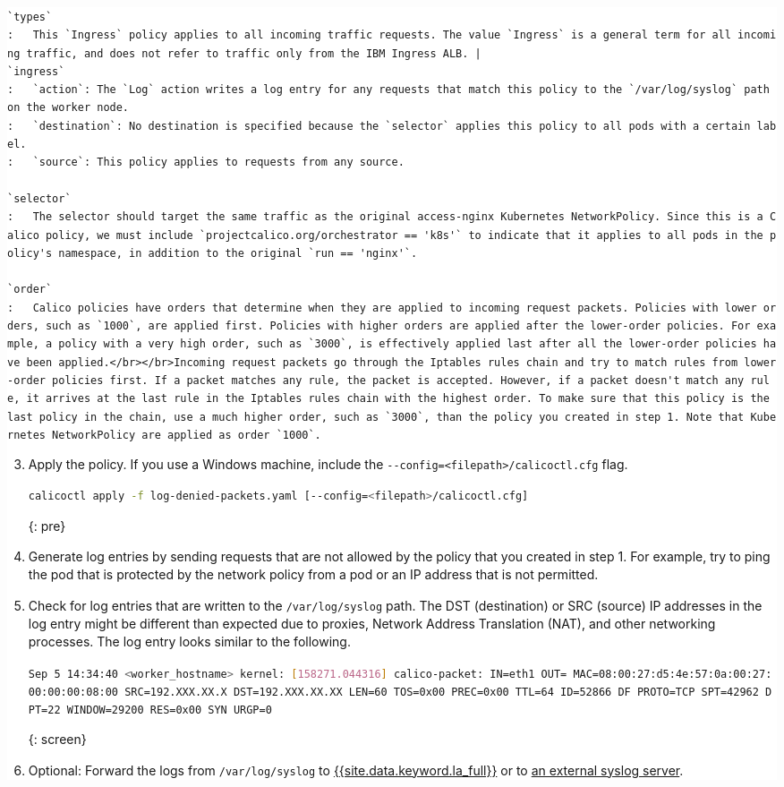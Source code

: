 
    `types`
    :   This `Ingress` policy applies to all incoming traffic requests. The value `Ingress` is a general term for all incoming traffic, and does not refer to traffic only from the IBM Ingress ALB. |
    `ingress`
    :   `action`: The `Log` action writes a log entry for any requests that match this policy to the `/var/log/syslog` path on the worker node. 
    :   `destination`: No destination is specified because the `selector` applies this policy to all pods with a certain label.
    :   `source`: This policy applies to requests from any source.
    
    `selector`
    :   The selector should target the same traffic as the original access-nginx Kubernetes NetworkPolicy. Since this is a Calico policy, we must include `projectcalico.org/orchestrator == 'k8s'` to indicate that it applies to all pods in the policy's namespace, in addition to the original `run == 'nginx'`.
    
    `order`
    :   Calico policies have orders that determine when they are applied to incoming request packets. Policies with lower orders, such as `1000`, are applied first. Policies with higher orders are applied after the lower-order policies. For example, a policy with a very high order, such as `3000`, is effectively applied last after all the lower-order policies have been applied.</br></br>Incoming request packets go through the Iptables rules chain and try to match rules from lower-order policies first. If a packet matches any rule, the packet is accepted. However, if a packet doesn't match any rule, it arrives at the last rule in the Iptables rules chain with the highest order. To make sure that this policy is the last policy in the chain, use a much higher order, such as `3000`, than the policy you created in step 1. Note that Kubernetes NetworkPolicy are applied as order `1000`.



3. Apply the policy. If you use a Windows machine, include the `--config=<filepath>/calicoctl.cfg` flag.

    ```sh
    calicoctl apply -f log-denied-packets.yaml [--config=<filepath>/calicoctl.cfg]
    ```
    {: pre}

4. Generate log entries by sending requests that are not allowed by the policy that you created in step 1. For example, try to ping the pod that is protected by the network policy from a pod or an IP address that is not permitted.

5. Check for log entries that are written to the `/var/log/syslog` path. The DST (destination) or SRC (source) IP addresses in the log entry might be different than expected due to proxies, Network Address Translation (NAT), and other networking processes. The log entry looks similar to the following.

    ```sh
    Sep 5 14:34:40 <worker_hostname> kernel: [158271.044316] calico-packet: IN=eth1 OUT= MAC=08:00:27:d5:4e:57:0a:00:27:00:00:00:08:00 SRC=192.XXX.XX.X DST=192.XXX.XX.XX LEN=60 TOS=0x00 PREC=0x00 TTL=64 ID=52866 DF PROTO=TCP SPT=42962 DPT=22 WINDOW=29200 RES=0x00 SYN URGP=0
    ```
    {: screen}

6. Optional: Forward the logs from `/var/log/syslog` to [{{site.data.keyword.la_full}}](/docs/containers?topic=containers-health#logging) or to [an external syslog server](/docs/containers?topic=containers-health#configuring).




